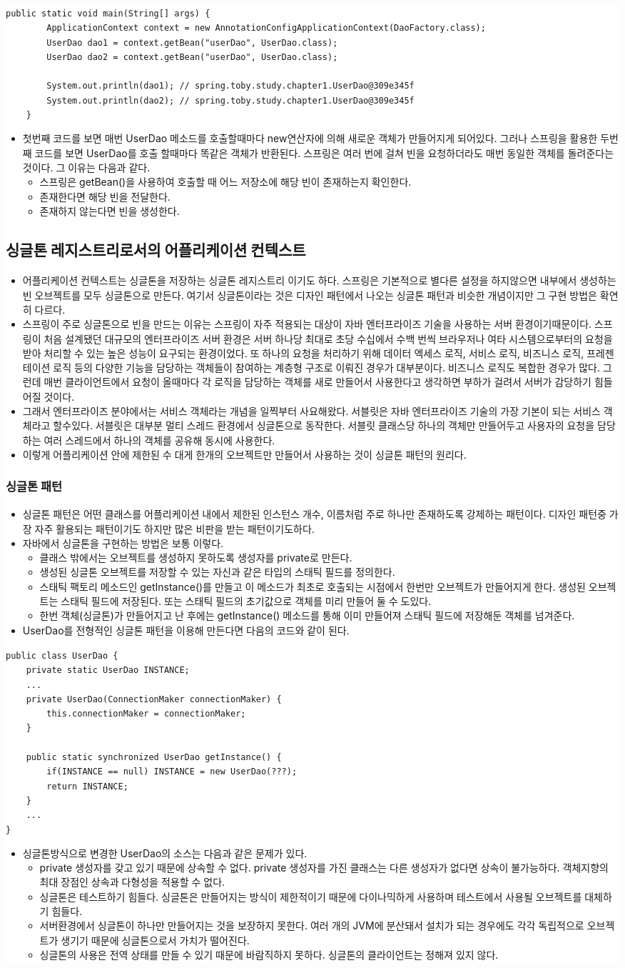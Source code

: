```
public static void main(String[] args) {
		ApplicationContext context = new AnnotationConfigApplicationContext(DaoFactory.class);
		UserDao dao1 = context.getBean("userDao", UserDao.class);
		UserDao dao2 = context.getBean("userDao", UserDao.class);

		System.out.println(dao1); // spring.toby.study.chapter1.UserDao@309e345f
		System.out.println(dao2); // spring.toby.study.chapter1.UserDao@309e345f
	}

```
- 첫번째 코드를 보면 매번 UserDao 메소드를 호출할때마다 new연산자에 의해 새로운 객체가 만들어지게 되어있다. 그러나 스프링을 활용한 두번째 코드를 보면 UserDao를 호출 할때마다 똑같은 객체가 반환된다. 스프링은 여러 번에 걸쳐 빈을 요청하더라도 매번 동일한 객체를 돌려준다는 것이다. 그 이유는 다음과 같다.
	- 스프링은 getBean()을 사용하여 호출할 때 어느 저장소에 해당 빈이 존재하는지 확인한다.
	- 존재한다면 해당 빈을 전달한다.
	-  존재하지 않는다면 빈을 생성한다.

## 싱글톤 레지스트리로서의 어플리케이션 컨텍스트
- 어플리케이션 컨텍스트는 싱글톤을 저장하는 싱글톤 레지스트리 이기도 하다. 스프링은 기본적으로 별다른 설정을 하지않으면 내부에서 생성하는 빈 오브젝트를 모두 싱글톤으로 만든다. 여기서 싱글톤이라는 것은 디자인 패턴에서 나오는 싱글톤 패턴과 비슷한 개념이지만 그 구현 방법은 확연히 다르다.
- 스프링이 주로 싱글톤으로 빈을 만드는 이유는 스프링이 자주 적용되는 대상이 자바 엔터프라이즈 기술을 사용하는 서버 환경이기때문이다. 스프링이 처음 설계됐던 대규모의 엔터프라이즈 서버 환경은 서버 하나당 최대로 초당 수십에서 수백 번씩 브라우저나 여타 시스템으로부터의 요청을 받아 처리할 수 있는 높은 성능이 요구되는 환경이었다. 또 하나의 요청을 처리하기 위해 데이터 엑세스 로직, 서비스 로직, 비즈니스 로직, 프레젠테이션 로직 등의 다양한 기능을 담당하는 객체들이 참여하는 계층형 구조로 이뤄진 경우가 대부분이다. 비즈니스 로직도 복합한 경우가 많다. 그런데 매번 클라이언트에서 요청이 올때마다 각 로직을 담당하는 객체를 새로 만들어서 사용한다고 생각하면 부하가 걸려서 서버가 감당하기 힘들어질 것이다.
- 그래서 엔터프라이즈 분야에서는 서비스 객체라는 개념을 일찍부터 사요해왔다. 서블릿은 자바 엔터프라이즈 기술의 가장 기본이 되는 서비스 객체라고 할수있다. 서블릿은 대부분 멀티 스레드 환경에서 싱글톤으로 동작한다. 서블릿 클래스당 하나의 객체만 만들어두고 사용자의 요청을 담당하는 여러 스레드에서 하나의 객체를 공유해 동시에 사용한다.
- 이렇게 어플리케이션 안에 제한된 수 대게 한개의 오브젝트만 만들어서 사용하는 것이 싱글톤 패턴의 원리다.

### 싱글톤 패턴
- 싱글톤 패턴은 어떤 클래스를 어플리케이션 내에서 제한된 인스턴스 개수, 이름처럼 주로 하나만 존재하도록 강제하는 패턴이다. 디자인 패턴중 가장 자주 활용되는 패턴이기도 하지만 많은 비판을 받는 패턴이기도하다. 
- 자바에서 싱글톤을 구현하는 방법은 보통 이렇다.
	- 클래스 밖에서는 오브젝트를 생성하지 못하도록 생성자를 private로 만든다.
	- 생성된 싱글톤 오브젝트를 저장할 수 있는 자신과 같은 타입의 스태틱 필드를 정의한다.
	- 스태틱 팩토리 메소드인 getInstance()를 만들고 이 메소드가 최초로 호출되는 시점에서 한번만 오브젝트가 만들어지게 한다. 생성된 오브젝트는 스태틱 필드에 저장된다. 또는 스태틱 필드의 초기값으로 객체를 미리 만들어 둘 수 도있다.
	- 한번 객체(싱글톤)가 만들어지고 난 후에는 getInstance() 메소드를 통해 이미 만들어져 스태틱 필드에 저장해둔 객체를 넘겨준다.
- UserDao를 전형적인 싱글톤 패턴을 이용해 만든다면 다음의 코드와 같이 된다.
```
public class UserDao {
    private static UserDao INSTANCE;
    ...
    private UserDao(ConnectionMaker connectionMaker) {
        this.connectionMaker = connectionMaker;
    }

    public static synchronized UserDao getInstance() {
        if(INSTANCE == null) INSTANCE = new UserDao(???);
        return INSTANCE;
    }
    ...
}

```
- 싱글톤방식으로 변경한 UserDao의 소스는 다음과 같은 문제가 있다.
	- private 생성자를 갖고 있기 때문에 상속할 수 없다.
		private 생성자를 가진 클래스는 다른 생성자가 없다면 상속이 불가능하다. 객체지향의 최대 장점인 상속과 다형성을 적용할 수 없다.
	- 싱글톤은 테스트하기 힘들다.
		싱글톤은 만들어지는 방식이 제한적이기 때문에 다이나믹하게 사용하며 테스트에서 사용될 오브젝트를 대체하기 힘들다.
	- 서버환경에서 싱글톤이 하나만 만들어지는 것을 보장하지 못한다.
		여러 개의 JVM에 분산돼서 설치가 되는 경우에도 각각 독립적으로 오브젝트가 생기기 때문에 싱글톤으로서 가치가 떨어진다.
	- 싱글톤의 사용은 전역 상태를 만들 수 있기 때문에 바람직하지 못하다.
		싱글톤의 클라이언트는 정해져 있지 않다.